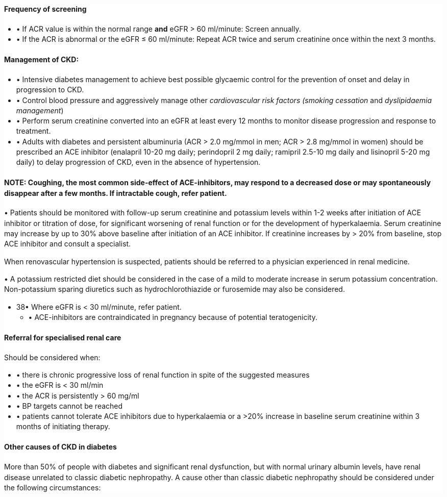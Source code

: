 #### **Frequency of screening**

- • If ACR value is within the normal range **and** eGFR > 60 ml/minute: Screen annually.
- • If the ACR is abnormal or the eGFR ≤ 60 ml/minute: Repeat ACR twice and serum creatinine once within the next 3 months.

#### **Management of CKD:**

- • Intensive diabetes management to achieve best possible glycaemic control for the prevention of onset and delay in progression to CKD.
- • Control blood pressure and aggressively manage other *cardiovascular risk factors (smoking cessation* and *dyslipidaemia management*)
- • Perform serum creatinine converted into an eGFR at least every 12 months to monitor disease progression and response to treatment.
- • Adults with diabetes and persistent albuminuria (ACR > 2.0 mg/mmol in men; ACR > 2.8 mg/mmol in women) should be prescribed an ACE inhibitor (enalapril 10-20 mg daily; perindopril 2 mg daily; ramipril 2.5-10 mg daily and lisinopril 5-20 mg daily) to delay progression of CKD, even in the absence of hypertension.

#### **NOTE: Coughing, the most common side-effect of ACE-inhibitors, may respond to a decreased dose or may spontaneously disappear after a few months. If intractable cough, refer patient.**

• Patients should be monitored with follow-up serum creatinine and potassium levels within 1-2 weeks after initiation of ACE inhibitor or titration of dose, for significant worsening of renal function or for the development of hyperkalaemia. Serum creatinine may increase by up to 30% above baseline after initiation of an ACE inhibitor. If creatinine increases by > 20% from baseline, stop ACE inhibitor and consult a specialist.

When renovascular hypertension is suspected, patients should be referred to a physician experienced in renal medicine.

• A potassium restricted diet should be considered in the case of a mild to moderate increase in serum potassium concentration. Non-potassium sparing diuretics such as hydrochlorothiazide or furosemide may also be considered.

- 38• Where eGFR is < 30 ml/minute, refer patient.
  - • ACE-inhibitors are contraindicated in pregnancy because of potential teratogenicity.

#### **Referral for specialised renal care**

Should be considered when:

- • there is chronic progressive loss of renal function in spite of the suggested measures
- • the eGFR is < 30 ml/min
- • the ACR is persistently > 60 mg/ml
- • BP targets cannot be reached
- • patients cannot tolerate ACE inhibitors due to hyperkalaemia or a >20% increase in baseline serum creatinine within 3 months of initiating therapy.

#### **Other causes of CKD in diabetes**

More than 50% of people with diabetes and significant renal dysfunction, but with normal urinary albumin levels, have renal disease unrelated to classic diabetic nephropathy. A cause other than classic diabetic nephropathy should be considered under the following circumstances:
